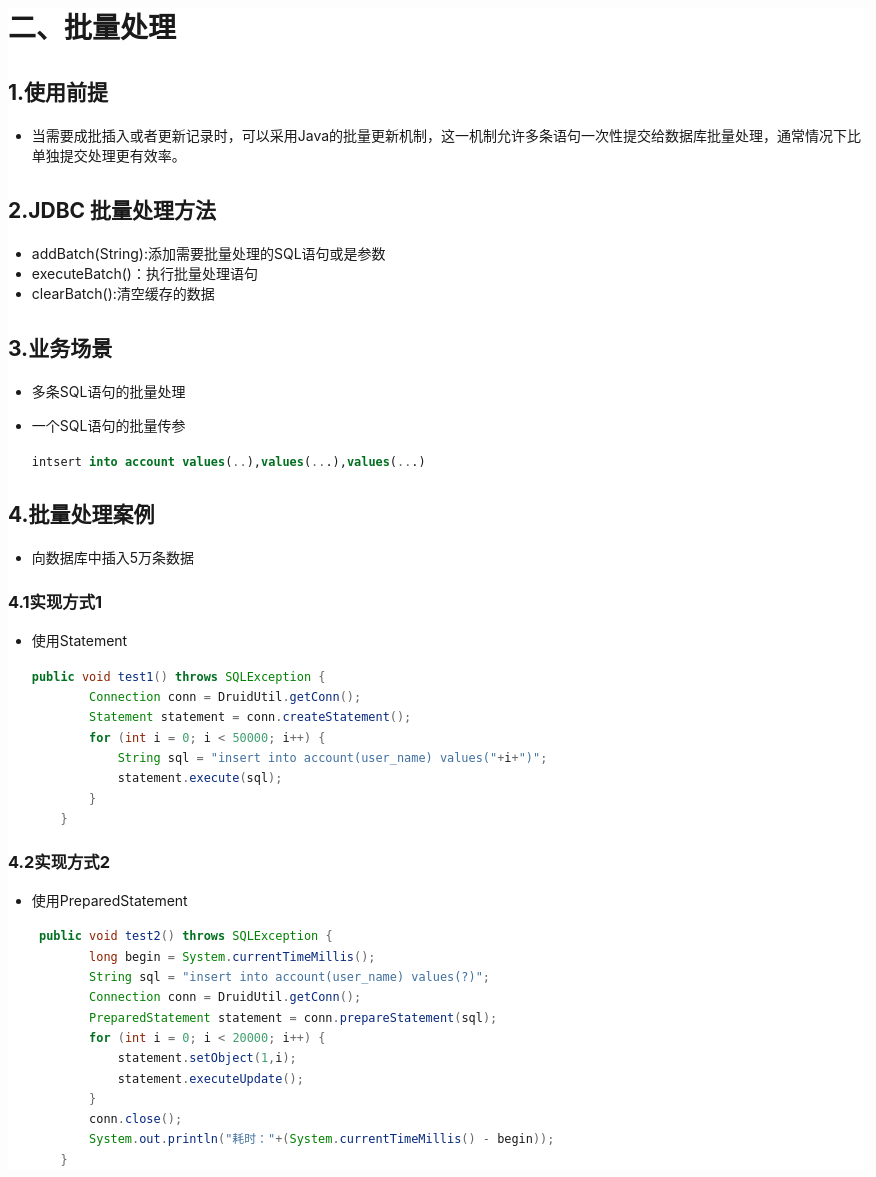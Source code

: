 

# 二、批量处理

## 1.使用前提

- 当需要成批插入或者更新记录时，可以采用Java的批量更新机制，这一机制允许多条语句一次性提交给数据库批量处理，通常情况下比单独提交处理更有效率。

## 2.JDBC 批量处理方法

- addBatch(String):添加需要批量处理的SQL语句或是参数
- executeBatch()：执行批量处理语句
- clearBatch():清空缓存的数据

## 3.业务场景

- 多条SQL语句的批量处理

- 一个SQL语句的批量传参

  ```sql
  intsert into account values(..),values(...),values(...)
  ```

  

## 4.批量处理案例

- 向数据库中插入5万条数据

### 4.1实现方式1

- 使用Statement

  ```java
  public void test1() throws SQLException {
          Connection conn = DruidUtil.getConn();
          Statement statement = conn.createStatement();
          for (int i = 0; i < 50000; i++) {
              String sql = "insert into account(user_name) values("+i+")";
              statement.execute(sql);
          }
      }
  ```

  

### 4.2实现方式2

- 使用PreparedStatement

  ```java
   public void test2() throws SQLException {
          long begin = System.currentTimeMillis();
          String sql = "insert into account(user_name) values(?)";
          Connection conn = DruidUtil.getConn();
          PreparedStatement statement = conn.prepareStatement(sql);
          for (int i = 0; i < 20000; i++) {
              statement.setObject(1,i);
              statement.executeUpdate();
          }
          conn.close();
          System.out.println("耗时："+(System.currentTimeMillis() - begin));
      }
  ```
